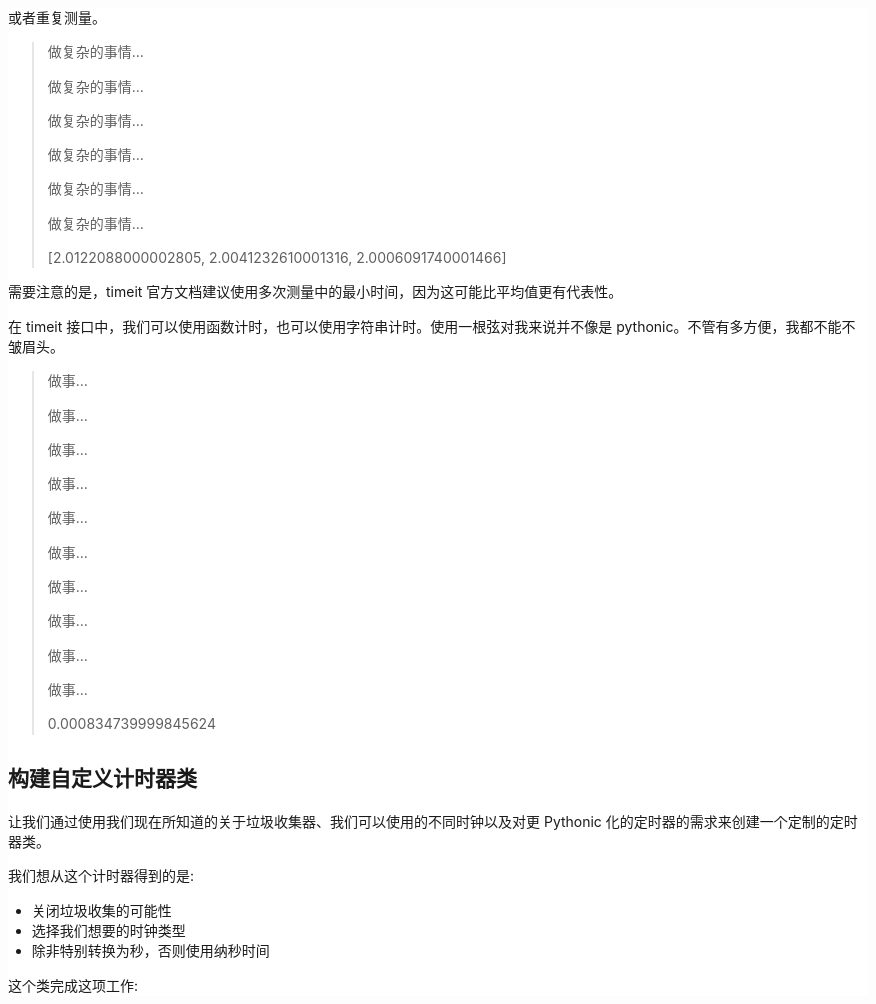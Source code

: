 或者重复测量。

> 做复杂的事情…
> 
> 做复杂的事情…
> 
> 做复杂的事情…
> 
> 做复杂的事情…
> 
> 做复杂的事情…
> 
> 做复杂的事情…
> 
> [2.0122088000002805, 2.0041232610001316, 2.0006091740001466]

需要注意的是，timeit 官方文档建议使用多次测量中的最小时间，因为这可能比平均值更有代表性。

在 timeit 接口中，我们可以使用函数计时，也可以使用字符串计时。使用一根弦对我来说并不像是 pythonic。不管有多方便，我都不能不皱眉头。

> 做事…
> 
> 做事…
> 
> 做事…
> 
> 做事…
> 
> 做事…
> 
> 做事…
> 
> 做事…
> 
> 做事…
> 
> 做事…
> 
> 做事…
> 
> 0.000834739999845624

## 构建自定义计时器类

让我们通过使用我们现在所知道的关于垃圾收集器、我们可以使用的不同时钟以及对更 Pythonic 化的定时器的需求来创建一个定制的定时器类。

我们想从这个计时器得到的是:

*   关闭垃圾收集的可能性
*   选择我们想要的时钟类型
*   除非特别转换为秒，否则使用纳秒时间

这个类完成这项工作:
